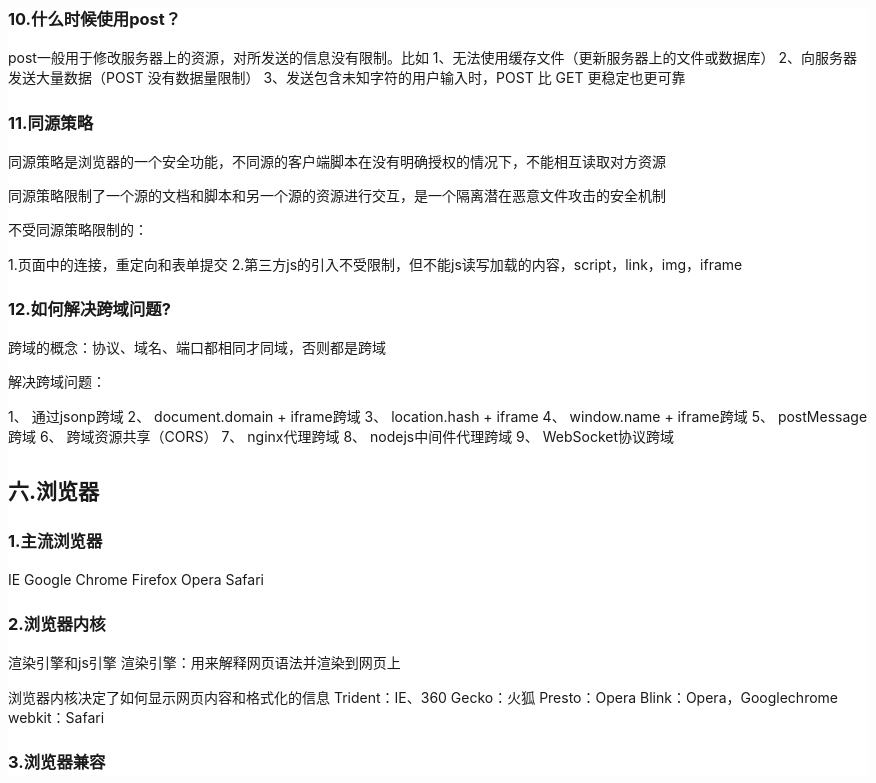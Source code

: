 ### 10.什么时候使用post？

post一般用于修改服务器上的资源，对所发送的信息没有限制。比如
    1、无法使用缓存文件（更新服务器上的文件或数据库）
    2、向服务器发送大量数据（POST 没有数据量限制）
    3、发送包含未知字符的用户输入时，POST 比 GET 更稳定也更可靠

### 11.同源策略
    
同源策略是浏览器的一个安全功能，不同源的客户端脚本在没有明确授权的情况下，不能相互读取对方资源
    
同源策略限制了一个源的文档和脚本和另一个源的资源进行交互，是一个隔离潜在恶意文件攻击的安全机制

不受同源策略限制的：

1.页面中的连接，重定向和表单提交
2.第三方js的引入不受限制，但不能js读写加载的内容，script，link，img，iframe

### 12.如何解决跨域问题?
    
跨域的概念：协议、域名、端口都相同才同域，否则都是跨域
    
解决跨域问题：
    
1、 通过jsonp跨域
2、 document.domain + iframe跨域
3、 location.hash + iframe
4、 window.name + iframe跨域
5、 postMessage跨域
6、 跨域资源共享（CORS）
7、 nginx代理跨域
8、 nodejs中间件代理跨域
9、 WebSocket协议跨域
  
## 六.浏览器

### 1.主流浏览器
IE Google Chrome Firefox Opera Safari
    
### 2.浏览器内核

渲染引擎和js引擎
渲染引擎：用来解释网页语法并渲染到网页上

浏览器内核决定了如何显示网页内容和格式化的信息
Trident：IE、360
Gecko：火狐
Presto：Opera
Blink：Opera，Googlechrome
webkit：Safari
    
### 3.浏览器兼容

